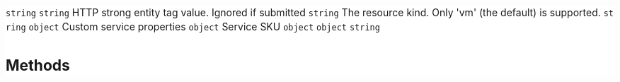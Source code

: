 <tr>
    <td><CopyableCode code="name" /></td>
    <td><code>string</code></td>
    <td></td>
</tr>
<tr>
    <td><CopyableCode code="etag" /></td>
    <td><code>string</code></td>
    <td>HTTP strong entity tag value. Ignored if submitted</td>
</tr>
<tr>
    <td><CopyableCode code="kind" /></td>
    <td><code>string</code></td>
    <td>The resource kind. Only 'vm' (the default) is supported.</td>
</tr>
<tr>
    <td><CopyableCode code="location" /></td>
    <td><code>string</code></td>
    <td></td>
</tr>
<tr>
    <td><CopyableCode code="properties" /></td>
    <td><code>object</code></td>
    <td>Custom service properties</td>
</tr>
<tr>
    <td><CopyableCode code="sku" /></td>
    <td><code>object</code></td>
    <td>Service SKU</td>
</tr>
<tr>
    <td><CopyableCode code="systemData" /></td>
    <td><code>object</code></td>
    <td></td>
</tr>
<tr>
    <td><CopyableCode code="tags" /></td>
    <td><code>object</code></td>
    <td></td>
</tr>
<tr>
    <td><CopyableCode code="type" /></td>
    <td><code>string</code></td>
    <td></td>
</tr>
</tbody>
</table>
</TabItem>
</Tabs>

## Methods
